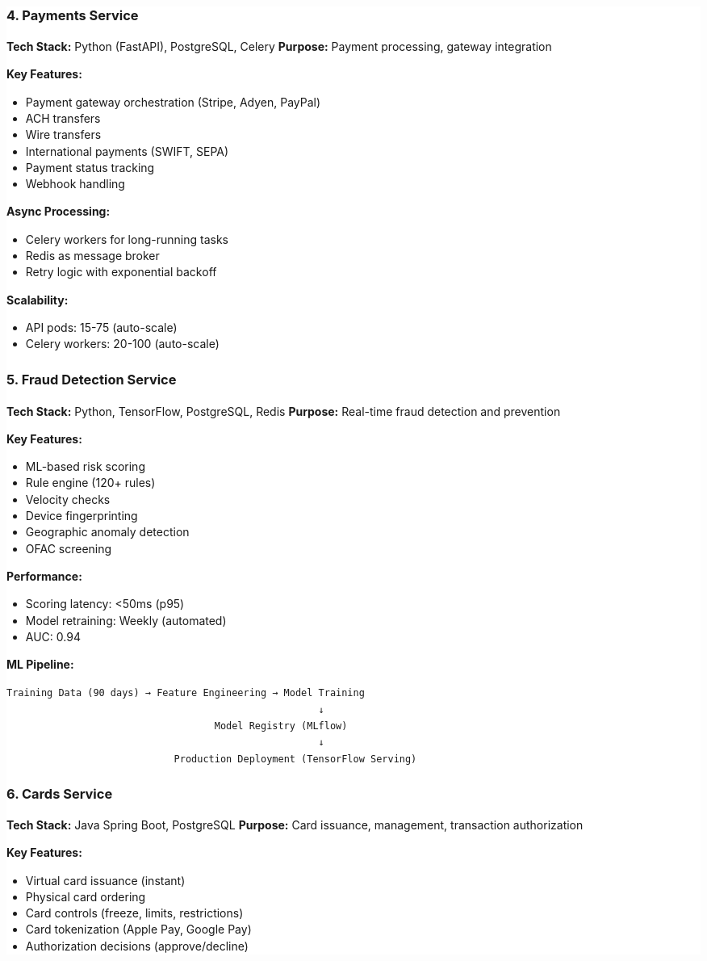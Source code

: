 ### 4. Payments Service
**Tech Stack:** Python (FastAPI), PostgreSQL, Celery
**Purpose:** Payment processing, gateway integration

**Key Features:**
- Payment gateway orchestration (Stripe, Adyen, PayPal)
- ACH transfers
- Wire transfers
- International payments (SWIFT, SEPA)
- Payment status tracking
- Webhook handling

**Async Processing:**
- Celery workers for long-running tasks
- Redis as message broker
- Retry logic with exponential backoff

**Scalability:**
- API pods: 15-75 (auto-scale)
- Celery workers: 20-100 (auto-scale)

### 5. Fraud Detection Service
**Tech Stack:** Python, TensorFlow, PostgreSQL, Redis
**Purpose:** Real-time fraud detection and prevention

**Key Features:**
- ML-based risk scoring
- Rule engine (120+ rules)
- Velocity checks
- Device fingerprinting
- Geographic anomaly detection
- OFAC screening

**Performance:**
- Scoring latency: <50ms (p95)
- Model retraining: Weekly (automated)
- AUC: 0.94

**ML Pipeline:**
```
Training Data (90 days) → Feature Engineering → Model Training
                                                      ↓
                                    Model Registry (MLflow)
                                                      ↓
                             Production Deployment (TensorFlow Serving)
```

### 6. Cards Service
**Tech Stack:** Java Spring Boot, PostgreSQL
**Purpose:** Card issuance, management, transaction authorization

**Key Features:**
- Virtual card issuance (instant)
- Physical card ordering
- Card controls (freeze, limits, restrictions)
- Card tokenization (Apple Pay, Google Pay)
- Authorization decisions (approve/decline)

